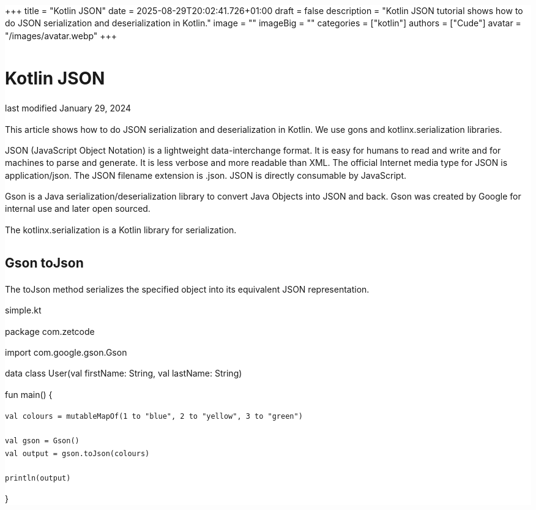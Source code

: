 +++
title = "Kotlin JSON"
date = 2025-08-29T20:02:41.726+01:00
draft = false
description = "Kotlin JSON tutorial shows how to do JSON serialization and deserialization in Kotlin."
image = ""
imageBig = ""
categories = ["kotlin"]
authors = ["Cude"]
avatar = "/images/avatar.webp"
+++

# Kotlin JSON

last modified January 29, 2024

This article shows how to do JSON serialization and deserialization in
Kotlin. We use gons and kotlinx.serialization libraries.

JSON (JavaScript Object Notation) is a lightweight data-interchange
format. It is easy for humans to read and write and for machines to parse and
generate. It is less verbose and more readable than XML. The official Internet
media type for JSON is application/json. The JSON filename
extension is .json. JSON is directly consumable by JavaScript.

Gson is a Java serialization/deserialization library to convert Java
Objects into JSON and back. Gson was created by Google for internal use and
later open sourced.

The kotlinx.serialization is a Kotlin library for serialization.

## Gson toJson

The toJson method serializes the specified object into its 
equivalent JSON representation. 

simple.kt
  

package com.zetcode

import com.google.gson.Gson

data class User(val firstName: String, val lastName: String)

fun main() {

    val colours = mutableMapOf(1 to "blue", 2 to "yellow", 3 to "green")

    val gson = Gson()
    val output = gson.toJson(colours)

    println(output)
}
